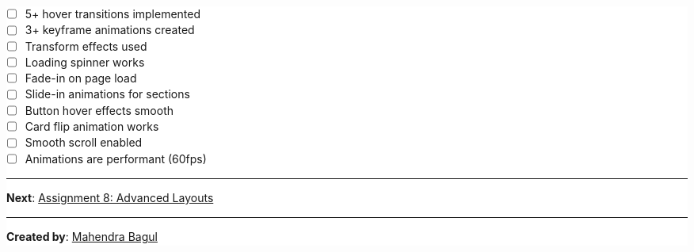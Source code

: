 - [ ] 5+ hover transitions implemented
- [ ] 3+ keyframe animations created
- [ ] Transform effects used
- [ ] Loading spinner works
- [ ] Fade-in on page load
- [ ] Slide-in animations for sections
- [ ] Button hover effects smooth
- [ ] Card flip animation works
- [ ] Smooth scroll enabled
- [ ] Animations are performant (60fps)

---

**Next**: [Assignment 8: Advanced Layouts](../assignment-08-advanced-layouts/ASSIGNMENT_8_GUIDE.md)

---

**Created by**: [Mahendra Bagul](https://github.com/bagulm123)

